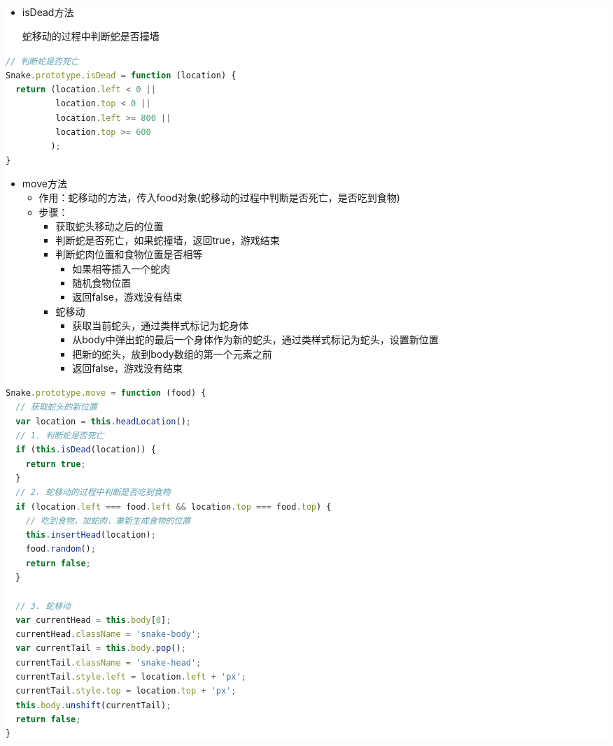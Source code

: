 - isDead方法

  蛇移动的过程中判断蛇是否撞墙

```js
// 判断蛇是否死亡
Snake.prototype.isDead = function (location) {
  return (location.left < 0 || 
          location.top < 0 || 
          location.left >= 800 || 
          location.top >= 600
         );
}
```

- move方法
  - 作用：蛇移动的方法，传入food对象(蛇移动的过程中判断是否死亡，是否吃到食物)
  - 步骤：
    - 获取蛇头移动之后的位置
    - 判断蛇是否死亡，如果蛇撞墙，返回true，游戏结束
    - 判断蛇肉位置和食物位置是否相等
      - 如果相等插入一个蛇肉
      - 随机食物位置
      - 返回false，游戏没有结束
    - 蛇移动
      - 获取当前蛇头，通过类样式标记为蛇身体
      - 从body中弹出蛇的最后一个身体作为新的蛇头，通过类样式标记为蛇头，设置新位置
      - 把新的蛇头，放到body数组的第一个元素之前
      - 返回false，游戏没有结束

```js
Snake.prototype.move = function (food) {
  // 获取蛇头的新位置
  var location = this.headLocation();
  // 1. 判断蛇是否死亡
  if (this.isDead(location)) {
    return true;
  }
  // 2. 蛇移动的过程中判断是否吃到食物
  if (location.left === food.left && location.top === food.top) {
    // 吃到食物，加蛇肉，重新生成食物的位置
    this.insertHead(location);
    food.random();
    return false;
  }

  // 3. 蛇移动
  var currentHead = this.body[0];
  currentHead.className = 'snake-body';
  var currentTail = this.body.pop();
  currentTail.className = 'snake-head';
  currentTail.style.left = location.left + 'px';
  currentTail.style.top = location.top + 'px';
  this.body.unshift(currentTail);
  return false;
}
```
